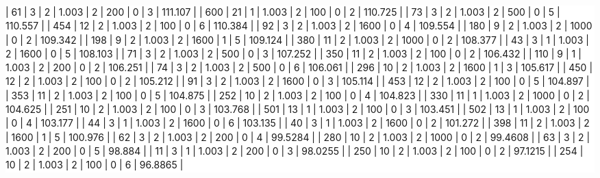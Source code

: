 |  61 |             3 |           2 |                               1.003 |          2 |          200 |              0 |                  3 |     111.107  |
| 600 |            21 |           1 |                               1.003 |          2 |          100 |              0 |                  2 |     110.725  |
|  73 |             3 |           2 |                               1.003 |          2 |          500 |              0 |                  5 |     110.557  |
| 454 |            12 |           2 |                               1.003 |          2 |          100 |              0 |                  6 |     110.384  |
|  92 |             3 |           2 |                               1.003 |          2 |         1600 |              0 |                  4 |     109.554  |
| 180 |             9 |           2 |                               1.003 |          2 |         1000 |              0 |                  2 |     109.342  |
| 198 |             9 |           2 |                               1.003 |          2 |         1600 |              1 |                  5 |     109.124  |
| 380 |            11 |           2 |                               1.003 |          2 |         1000 |              0 |                  2 |     108.377  |
|  43 |             3 |           1 |                               1.003 |          2 |         1600 |              0 |                  5 |     108.103  |
|  71 |             3 |           2 |                               1.003 |          2 |          500 |              0 |                  3 |     107.252  |
| 350 |            11 |           2 |                               1.003 |          2 |          100 |              0 |                  2 |     106.432  |
| 110 |             9 |           1 |                               1.003 |          2 |          200 |              0 |                  2 |     106.251  |
|  74 |             3 |           2 |                               1.003 |          2 |          500 |              0 |                  6 |     106.061  |
| 296 |            10 |           2 |                               1.003 |          2 |         1600 |              1 |                  3 |     105.617  |
| 450 |            12 |           2 |                               1.003 |          2 |          100 |              0 |                  2 |     105.212  |
|  91 |             3 |           2 |                               1.003 |          2 |         1600 |              0 |                  3 |     105.114  |
| 453 |            12 |           2 |                               1.003 |          2 |          100 |              0 |                  5 |     104.897  |
| 353 |            11 |           2 |                               1.003 |          2 |          100 |              0 |                  5 |     104.875  |
| 252 |            10 |           2 |                               1.003 |          2 |          100 |              0 |                  4 |     104.823  |
| 330 |            11 |           1 |                               1.003 |          2 |         1000 |              0 |                  2 |     104.625  |
| 251 |            10 |           2 |                               1.003 |          2 |          100 |              0 |                  3 |     103.768  |
| 501 |            13 |           1 |                               1.003 |          2 |          100 |              0 |                  3 |     103.451  |
| 502 |            13 |           1 |                               1.003 |          2 |          100 |              0 |                  4 |     103.177  |
|  44 |             3 |           1 |                               1.003 |          2 |         1600 |              0 |                  6 |     103.135  |
|  40 |             3 |           1 |                               1.003 |          2 |         1600 |              0 |                  2 |     101.272  |
| 398 |            11 |           2 |                               1.003 |          2 |         1600 |              1 |                  5 |     100.976  |
|  62 |             3 |           2 |                               1.003 |          2 |          200 |              0 |                  4 |      99.5284 |
| 280 |            10 |           2 |                               1.003 |          2 |         1000 |              0 |                  2 |      99.4608 |
|  63 |             3 |           2 |                               1.003 |          2 |          200 |              0 |                  5 |      98.884  |
|  11 |             3 |           1 |                               1.003 |          2 |          200 |              0 |                  3 |      98.0255 |
| 250 |            10 |           2 |                               1.003 |          2 |          100 |              0 |                  2 |      97.1215 |
| 254 |            10 |           2 |                               1.003 |          2 |          100 |              0 |                  6 |      96.8865 |
